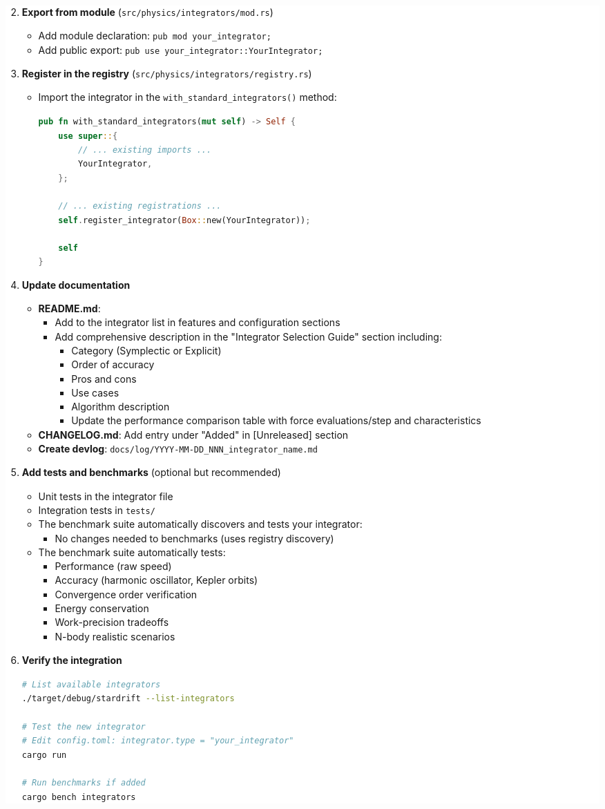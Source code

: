 2. **Export from module** (`src/physics/integrators/mod.rs`)
    - Add module declaration: `pub mod your_integrator;`
    - Add public export: `pub use your_integrator::YourIntegrator;`

3. **Register in the registry** (`src/physics/integrators/registry.rs`)
    - Import the integrator in the `with_standard_integrators()` method:
      ```rust
      pub fn with_standard_integrators(mut self) -> Self {
          use super::{
              // ... existing imports ...
              YourIntegrator,
          };
          
          // ... existing registrations ...
          self.register_integrator(Box::new(YourIntegrator));
          
          self
      }
      ```

4. **Update documentation**
    - **README.md**:
        - Add to the integrator list in features and configuration sections
        - Add comprehensive description in the "Integrator Selection Guide" section including:
            - Category (Symplectic or Explicit)
            - Order of accuracy
            - Pros and cons
            - Use cases
            - Algorithm description
            - Update the performance comparison table with force evaluations/step and characteristics
    - **CHANGELOG.md**: Add entry under "Added" in [Unreleased] section
    - **Create devlog**: `docs/log/YYYY-MM-DD_NNN_integrator_name.md`

5. **Add tests and benchmarks** (optional but recommended)
    - Unit tests in the integrator file
    - Integration tests in `tests/`
    - The benchmark suite automatically discovers and tests your integrator:
        - No changes needed to benchmarks (uses registry discovery)
    - The benchmark suite automatically tests:
        - Performance (raw speed)
        - Accuracy (harmonic oscillator, Kepler orbits)
        - Convergence order verification
        - Energy conservation
        - Work-precision tradeoffs
        - N-body realistic scenarios

6. **Verify the integration**
   ```bash
   # List available integrators
   ./target/debug/stardrift --list-integrators
   
   # Test the new integrator
   # Edit config.toml: integrator.type = "your_integrator"
   cargo run
   
   # Run benchmarks if added
   cargo bench integrators
   ```
